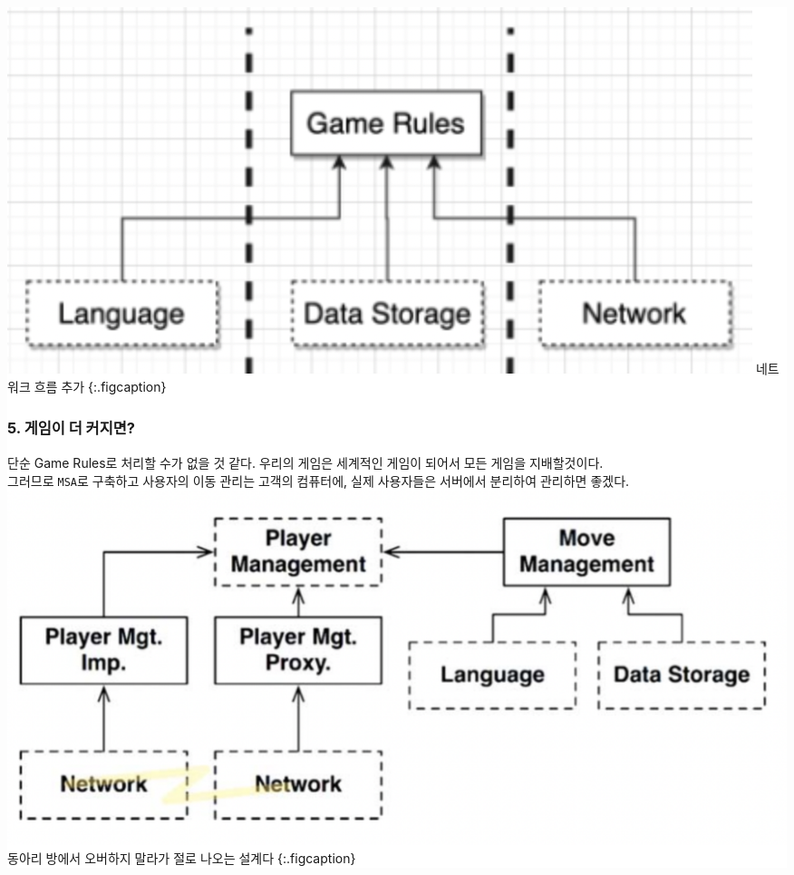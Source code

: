 ![김현우_네트워크흐름추가.png](resources%2F%EA%B9%80%ED%98%84%EC%9A%B0_%EB%84%A4%ED%8A%B8%EC%9B%8C%ED%81%AC%ED%9D%90%EB%A6%84%EC%B6%94%EA%B0%80.png)
네트워크 흐름 추가
{:.figcaption}

### 5. 게임이 더 커지면?

단순 Game Rules로 처리할 수가 없을 것 같다. 우리의 게임은 세계적인 게임이 되어서 모든 게임을 지배할것이다.<br>
그러므로 `MSA`로 구축하고 사용자의 이동 관리는 고객의 컴퓨터에, 실제 사용자들은 서버에서 분리하여 관리하면 좋겠다.<br>
![김현우_마이크로.png](resources%2F%EA%B9%80%ED%98%84%EC%9A%B0_%EB%A7%88%EC%9D%B4%ED%81%AC%EB%A1%9C.png)
동아리 방에서 오버하지 말라가 절로 나오는 설계다
{:.figcaption}
